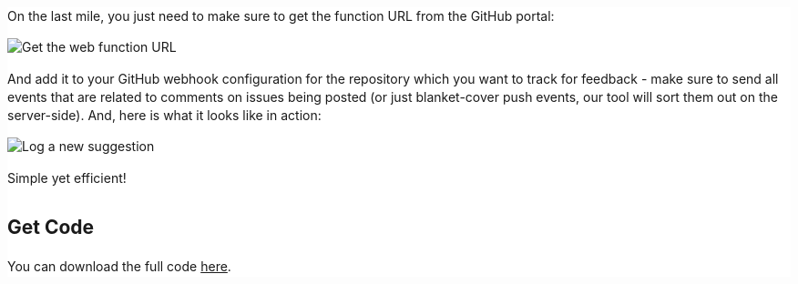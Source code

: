 On the last mile, you just need to make sure to get the function URL from the GitHub portal:

![Get the web function URL](/images/postmedia/github-plus-vsts/get-function-url.gif)

And add it to your GitHub webhook configuration for the repository which you want to track for feedback - make sure to send all events that are related to comments on issues being posted (or just blanket-cover push events, our tool will sort them out on the server-side). And, here is what it looks like in action:

![Log a new suggestion](/images/postmedia/github-plus-vsts/log-suggestion.gif)

Simple yet efficient!

## Get Code

You can download the full code [here](https://github.com/dend/github-vsts-bot).

